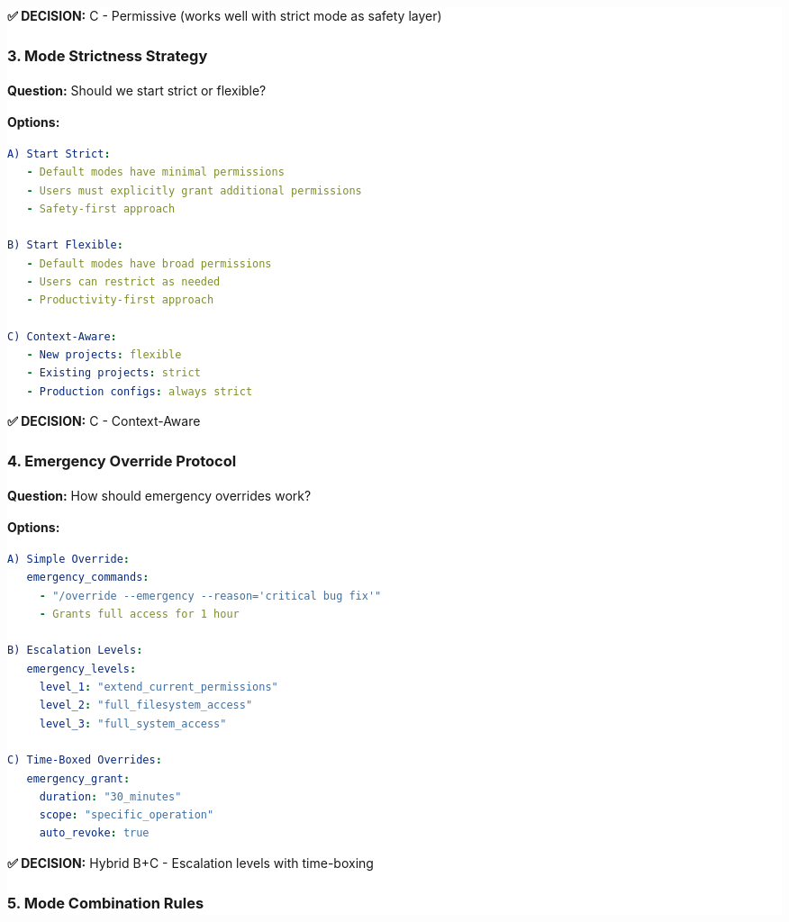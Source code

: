**✅ DECISION:** C - Permissive (works well with strict mode as safety layer)

### 3. Mode Strictness Strategy

**Question:** Should we start strict or flexible?

**Options:**
```yaml
A) Start Strict:
   - Default modes have minimal permissions
   - Users must explicitly grant additional permissions
   - Safety-first approach

B) Start Flexible:
   - Default modes have broad permissions
   - Users can restrict as needed
   - Productivity-first approach

C) Context-Aware:
   - New projects: flexible
   - Existing projects: strict
   - Production configs: always strict
```

**✅ DECISION:** C - Context-Aware

### 4. Emergency Override Protocol

**Question:** How should emergency overrides work?

**Options:**
```yaml
A) Simple Override:
   emergency_commands:
     - "/override --emergency --reason='critical bug fix'"
     - Grants full access for 1 hour

B) Escalation Levels:
   emergency_levels:
     level_1: "extend_current_permissions"
     level_2: "full_filesystem_access"
     level_3: "full_system_access"

C) Time-Boxed Overrides:
   emergency_grant:
     duration: "30_minutes"
     scope: "specific_operation"
     auto_revoke: true
```

**✅ DECISION:** Hybrid B+C - Escalation levels with time-boxing

### 5. Mode Combination Rules
